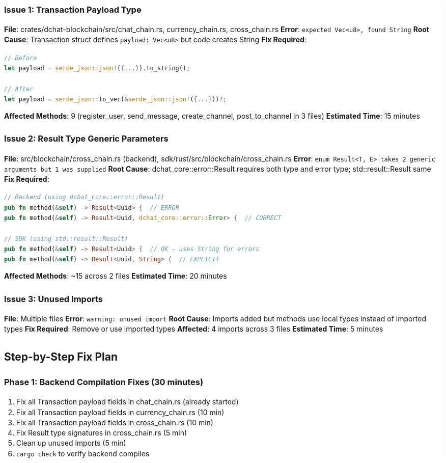 ### Issue 1: Transaction Payload Type
**File**: crates/dchat-blockchain/src/chat_chain.rs, currency_chain.rs, cross_chain.rs
**Error**: `expected Vec<u8>, found String`
**Root Cause**: Transaction struct defines `payload: Vec<u8>` but code creates String
**Fix Required**: 
```rust
// Before
let payload = serde_json::json!({...}).to_string();

// After  
let payload = serde_json::to_vec(&serde_json::json!({...}))?;
```
**Affected Methods**: 9 (register_user, send_message, create_channel, post_to_channel in 3 files)
**Estimated Time**: 15 minutes

### Issue 2: Result Type Generic Parameters  
**File**: src/blockchain/cross_chain.rs (backend), sdk/rust/src/blockchain/cross_chain.rs
**Error**: `enum Result<T, E> takes 2 generic arguments but 1 was supplied`
**Root Cause**: dchat_core::error::Result requires both type and error type; std::result::Result same
**Fix Required**:
```rust
// Backend (using dchat_core::error::Result)
pub fn method(&self) -> Result<Uuid> {  // ERROR
pub fn method(&self) -> Result<Uuid, dchat_core::error::Error> {  // CORRECT

// SDK (using std::result::Result)
pub fn method(&self) -> Result<Uuid> {  // OK - uses String for errors
pub fn method(&self) -> Result<Uuid, String> {  // EXPLICIT
```
**Affected Methods**: ~15 across 2 files
**Estimated Time**: 20 minutes

### Issue 3: Unused Imports
**File**: Multiple files
**Error**: `warning: unused import`
**Root Cause**: Imports added but methods use local types instead of imported types
**Fix Required**: Remove or use imported types
**Affected**: 4 imports across 3 files
**Estimated Time**: 5 minutes

## Step-by-Step Fix Plan

### Phase 1: Backend Compilation Fixes (30 minutes)
1. Fix all Transaction payload fields in chat_chain.rs (already started)
2. Fix all Transaction payload fields in currency_chain.rs (10 min)
3. Fix all Transaction payload fields in cross_chain.rs (10 min)
4. Fix Result type signatures in cross_chain.rs (5 min)
5. Clean up unused imports (5 min)
6. `cargo check` to verify backend compiles
